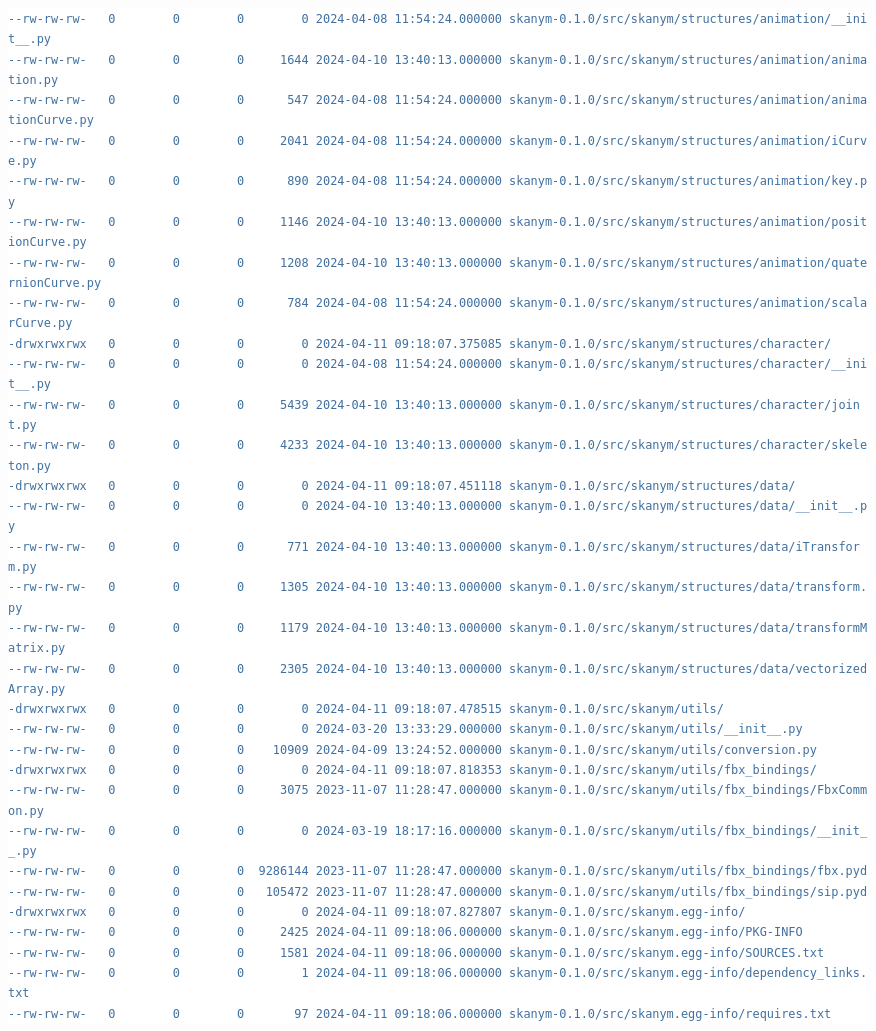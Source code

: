 ```diff
--rw-rw-rw-   0        0        0        0 2024-04-08 11:54:24.000000 skanym-0.1.0/src/skanym/structures/animation/__init__.py
--rw-rw-rw-   0        0        0     1644 2024-04-10 13:40:13.000000 skanym-0.1.0/src/skanym/structures/animation/animation.py
--rw-rw-rw-   0        0        0      547 2024-04-08 11:54:24.000000 skanym-0.1.0/src/skanym/structures/animation/animationCurve.py
--rw-rw-rw-   0        0        0     2041 2024-04-08 11:54:24.000000 skanym-0.1.0/src/skanym/structures/animation/iCurve.py
--rw-rw-rw-   0        0        0      890 2024-04-08 11:54:24.000000 skanym-0.1.0/src/skanym/structures/animation/key.py
--rw-rw-rw-   0        0        0     1146 2024-04-10 13:40:13.000000 skanym-0.1.0/src/skanym/structures/animation/positionCurve.py
--rw-rw-rw-   0        0        0     1208 2024-04-10 13:40:13.000000 skanym-0.1.0/src/skanym/structures/animation/quaternionCurve.py
--rw-rw-rw-   0        0        0      784 2024-04-08 11:54:24.000000 skanym-0.1.0/src/skanym/structures/animation/scalarCurve.py
-drwxrwxrwx   0        0        0        0 2024-04-11 09:18:07.375085 skanym-0.1.0/src/skanym/structures/character/
--rw-rw-rw-   0        0        0        0 2024-04-08 11:54:24.000000 skanym-0.1.0/src/skanym/structures/character/__init__.py
--rw-rw-rw-   0        0        0     5439 2024-04-10 13:40:13.000000 skanym-0.1.0/src/skanym/structures/character/joint.py
--rw-rw-rw-   0        0        0     4233 2024-04-10 13:40:13.000000 skanym-0.1.0/src/skanym/structures/character/skeleton.py
-drwxrwxrwx   0        0        0        0 2024-04-11 09:18:07.451118 skanym-0.1.0/src/skanym/structures/data/
--rw-rw-rw-   0        0        0        0 2024-04-10 13:40:13.000000 skanym-0.1.0/src/skanym/structures/data/__init__.py
--rw-rw-rw-   0        0        0      771 2024-04-10 13:40:13.000000 skanym-0.1.0/src/skanym/structures/data/iTransform.py
--rw-rw-rw-   0        0        0     1305 2024-04-10 13:40:13.000000 skanym-0.1.0/src/skanym/structures/data/transform.py
--rw-rw-rw-   0        0        0     1179 2024-04-10 13:40:13.000000 skanym-0.1.0/src/skanym/structures/data/transformMatrix.py
--rw-rw-rw-   0        0        0     2305 2024-04-10 13:40:13.000000 skanym-0.1.0/src/skanym/structures/data/vectorizedArray.py
-drwxrwxrwx   0        0        0        0 2024-04-11 09:18:07.478515 skanym-0.1.0/src/skanym/utils/
--rw-rw-rw-   0        0        0        0 2024-03-20 13:33:29.000000 skanym-0.1.0/src/skanym/utils/__init__.py
--rw-rw-rw-   0        0        0    10909 2024-04-09 13:24:52.000000 skanym-0.1.0/src/skanym/utils/conversion.py
-drwxrwxrwx   0        0        0        0 2024-04-11 09:18:07.818353 skanym-0.1.0/src/skanym/utils/fbx_bindings/
--rw-rw-rw-   0        0        0     3075 2023-11-07 11:28:47.000000 skanym-0.1.0/src/skanym/utils/fbx_bindings/FbxCommon.py
--rw-rw-rw-   0        0        0        0 2024-03-19 18:17:16.000000 skanym-0.1.0/src/skanym/utils/fbx_bindings/__init__.py
--rw-rw-rw-   0        0        0  9286144 2023-11-07 11:28:47.000000 skanym-0.1.0/src/skanym/utils/fbx_bindings/fbx.pyd
--rw-rw-rw-   0        0        0   105472 2023-11-07 11:28:47.000000 skanym-0.1.0/src/skanym/utils/fbx_bindings/sip.pyd
-drwxrwxrwx   0        0        0        0 2024-04-11 09:18:07.827807 skanym-0.1.0/src/skanym.egg-info/
--rw-rw-rw-   0        0        0     2425 2024-04-11 09:18:06.000000 skanym-0.1.0/src/skanym.egg-info/PKG-INFO
--rw-rw-rw-   0        0        0     1581 2024-04-11 09:18:06.000000 skanym-0.1.0/src/skanym.egg-info/SOURCES.txt
--rw-rw-rw-   0        0        0        1 2024-04-11 09:18:06.000000 skanym-0.1.0/src/skanym.egg-info/dependency_links.txt
--rw-rw-rw-   0        0        0       97 2024-04-11 09:18:06.000000 skanym-0.1.0/src/skanym.egg-info/requires.txt
```